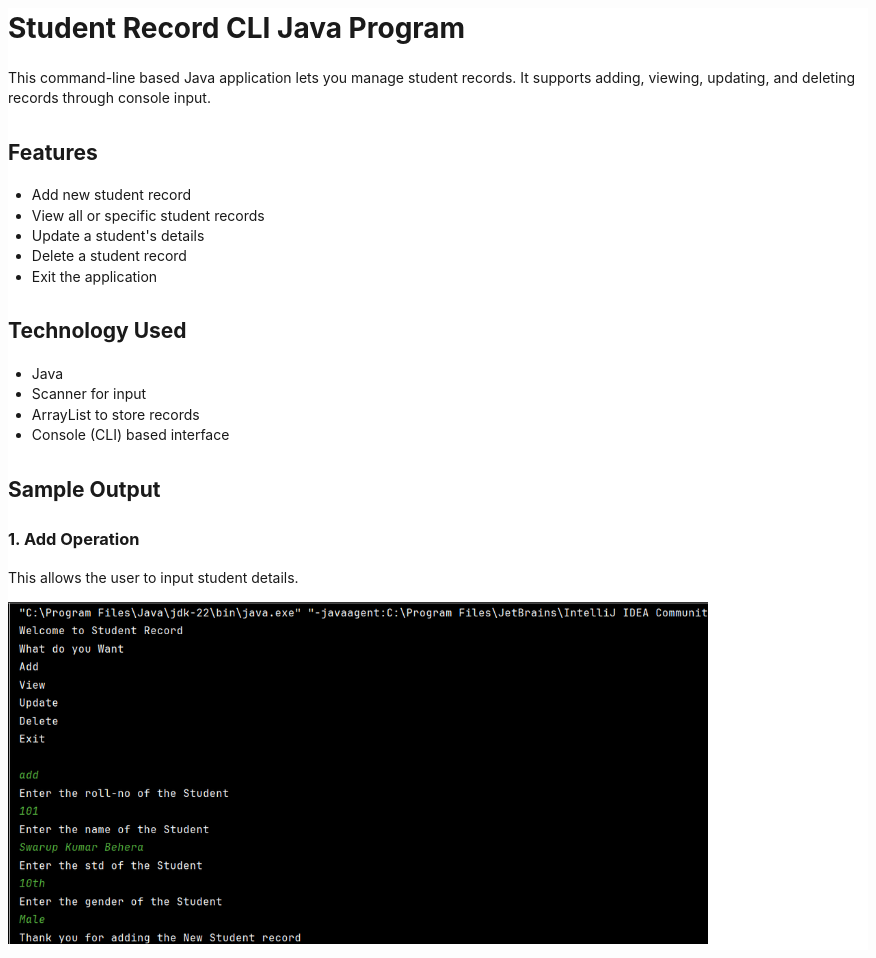 <!DOCTYPE html>
<html>
<head>
    
</head>
<body>

  <h1>Student Record CLI Java Program</h1>

   <p>
        This command-line based Java application lets you manage student records. It supports adding, viewing, updating, and deleting records through console input.
    </p>

  <h2>Features</h2>
    <ul>
        <li>Add new student record</li>
        <li>View all or specific student records</li>
        <li>Update a student's details</li>
        <li>Delete a student record</li>
        <li>Exit the application</li>
    </ul>

  <h2>Technology Used</h2>
    <ul>
        <li>Java</li>
        <li>Scanner for input</li>
        <li>ArrayList to store records</li>
        <li>Console (CLI) based interface</li>
    </ul>

    
  <h2>Sample Output</h2>

  <h3>1. Add Operation</h3>
    <p>This allows the user to input student details.</p>
    <img src="Add_Student.png" alt="Add Student Output" width="700">
